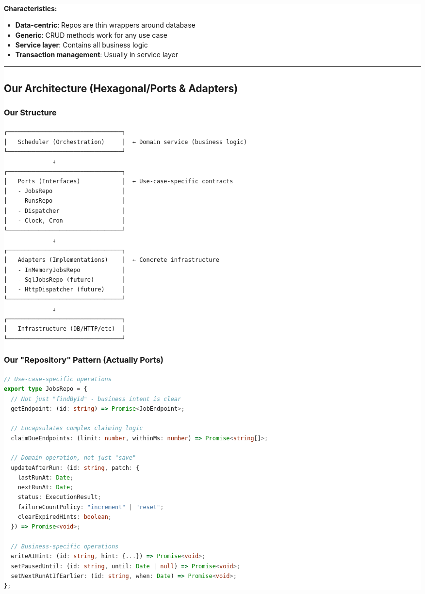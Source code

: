 **Characteristics:**
- **Data-centric**: Repos are thin wrappers around database
- **Generic**: CRUD methods work for any use case
- **Service layer**: Contains all business logic
- **Transaction management**: Usually in service layer

---

## Our Architecture (Hexagonal/Ports & Adapters)

### Our Structure
```
┌─────────────────────────────────┐
│   Scheduler (Orchestration)     │  ← Domain service (business logic)
└─────────────────────────────────┘
              ↓
┌─────────────────────────────────┐
│   Ports (Interfaces)            │  ← Use-case-specific contracts
│   - JobsRepo                    │
│   - RunsRepo                    │
│   - Dispatcher                  │
│   - Clock, Cron                 │
└─────────────────────────────────┘
              ↓
┌─────────────────────────────────┐
│   Adapters (Implementations)    │  ← Concrete infrastructure
│   - InMemoryJobsRepo            │
│   - SqlJobsRepo (future)        │
│   - HttpDispatcher (future)     │
└─────────────────────────────────┘
              ↓
┌─────────────────────────────────┐
│   Infrastructure (DB/HTTP/etc)  │
└─────────────────────────────────┘
```

### Our "Repository" Pattern (Actually Ports)
```typescript
// Use-case-specific operations
export type JobsRepo = {
  // Not just "findById" - business intent is clear
  getEndpoint: (id: string) => Promise<JobEndpoint>;
  
  // Encapsulates complex claiming logic
  claimDueEndpoints: (limit: number, withinMs: number) => Promise<string[]>;
  
  // Domain operation, not just "save"
  updateAfterRun: (id: string, patch: {
    lastRunAt: Date;
    nextRunAt: Date;
    status: ExecutionResult;
    failureCountPolicy: "increment" | "reset";
    clearExpiredHints: boolean;
  }) => Promise<void>;
  
  // Business-specific operations
  writeAIHint: (id: string, hint: {...}) => Promise<void>;
  setPausedUntil: (id: string, until: Date | null) => Promise<void>;
  setNextRunAtIfEarlier: (id: string, when: Date) => Promise<void>;
};
```
